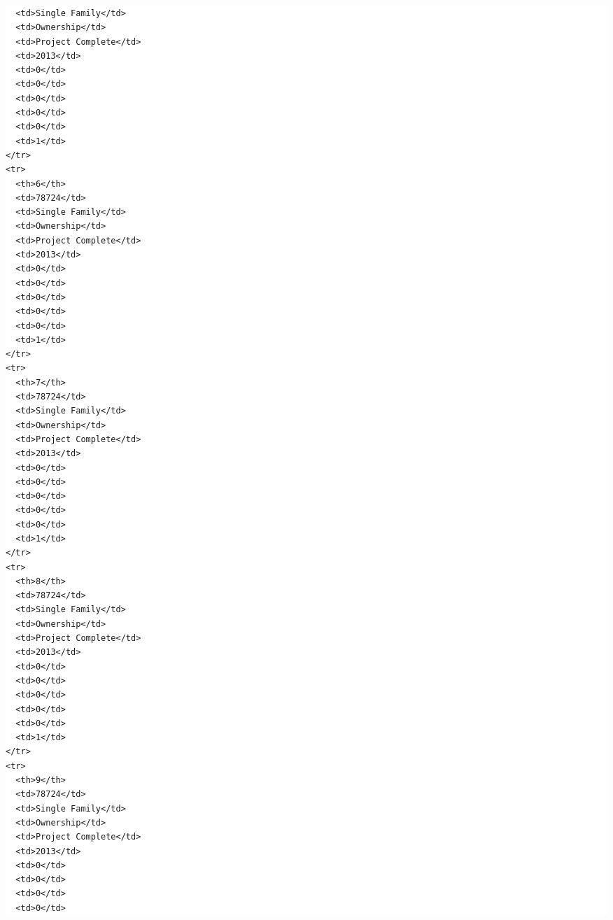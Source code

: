       <td>Single Family</td>
      <td>Ownership</td>
      <td>Project Complete</td>
      <td>2013</td>
      <td>0</td>
      <td>0</td>
      <td>0</td>
      <td>0</td>
      <td>0</td>
      <td>1</td>
    </tr>
    <tr>
      <th>6</th>
      <td>78724</td>
      <td>Single Family</td>
      <td>Ownership</td>
      <td>Project Complete</td>
      <td>2013</td>
      <td>0</td>
      <td>0</td>
      <td>0</td>
      <td>0</td>
      <td>0</td>
      <td>1</td>
    </tr>
    <tr>
      <th>7</th>
      <td>78724</td>
      <td>Single Family</td>
      <td>Ownership</td>
      <td>Project Complete</td>
      <td>2013</td>
      <td>0</td>
      <td>0</td>
      <td>0</td>
      <td>0</td>
      <td>0</td>
      <td>1</td>
    </tr>
    <tr>
      <th>8</th>
      <td>78724</td>
      <td>Single Family</td>
      <td>Ownership</td>
      <td>Project Complete</td>
      <td>2013</td>
      <td>0</td>
      <td>0</td>
      <td>0</td>
      <td>0</td>
      <td>0</td>
      <td>1</td>
    </tr>
    <tr>
      <th>9</th>
      <td>78724</td>
      <td>Single Family</td>
      <td>Ownership</td>
      <td>Project Complete</td>
      <td>2013</td>
      <td>0</td>
      <td>0</td>
      <td>0</td>
      <td>0</td>